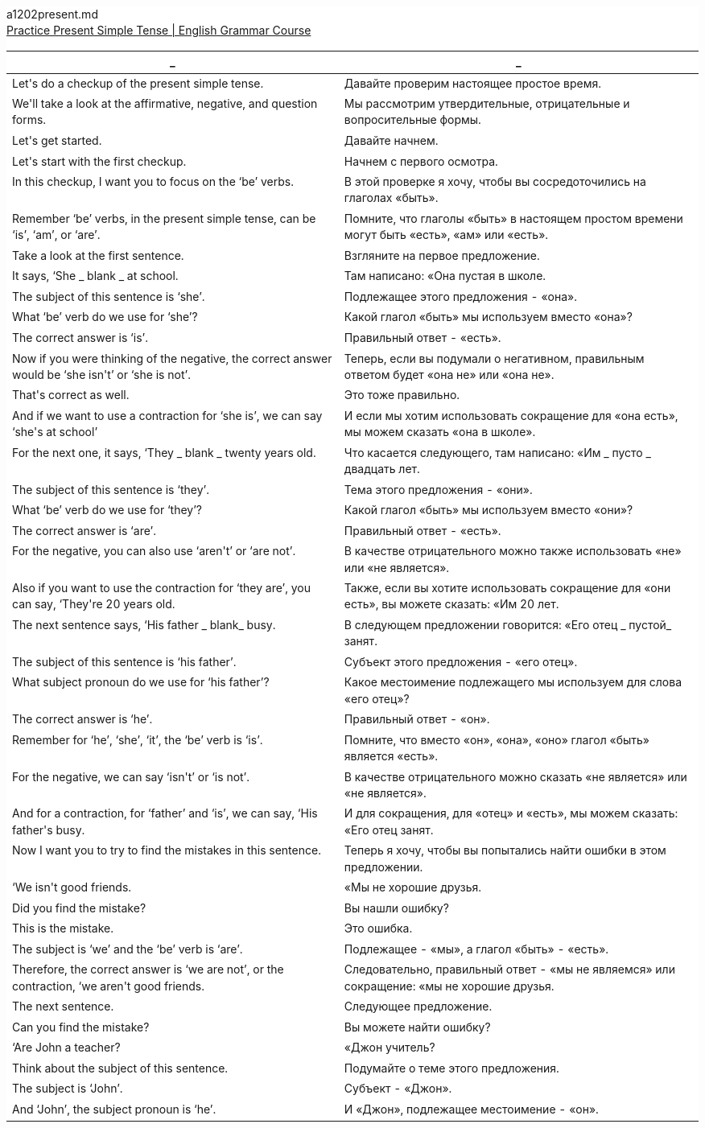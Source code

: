 a1202present.md  
[Practice Present Simple Tense | English Grammar Course](https://www.youtube.com/watch?v=876utrT3nE4&list=PL2IkMHFHWdEqcYNl-6yEpxJZ4m6dzDEmu&index=2)  
 





_|_
--|--
Let's do a checkup of the present simple tense.|Давайте проверим настоящее простое время.
We'll take a look at the affirmative, negative, and question forms.|Мы рассмотрим утвердительные, отрицательные и вопросительные формы.
Let's get started.|Давайте начнем.
Let's start with the first checkup.|Начнем с первого осмотра.
In this checkup, I want you to focus on the ‘be’ verbs.|В этой проверке я хочу, чтобы вы сосредоточились на глаголах «быть».
Remember ‘be’ verbs, in the present simple tense, can be ‘is’, ‘am’, or ‘are’.|Помните, что глаголы «быть» в настоящем простом времени могут быть «есть», «ам» или «есть».
Take a look at the first sentence.|Взгляните на первое предложение.
It says, ‘She _ blank _ at school.|Там написано: «Она пустая в школе.
The subject of this sentence is ‘she’.|Подлежащее этого предложения - «она».
What ‘be’ verb do we use for ‘she’?|Какой глагол «быть» мы используем вместо «она»?
The correct answer is ‘is’.|Правильный ответ - «есть».
Now if you were thinking of the negative, the correct answer would be ‘she isn't’ or ‘she is not’.|Теперь, если вы подумали о негативном, правильным ответом будет «она не» или «она не».
That's correct as well.|Это тоже правильно.
And if we want to use a contraction for ‘she is’, we can say ‘she's at school’|И если мы хотим использовать сокращение для «она есть», мы можем сказать «она в школе».
For the next one, it says, ‘They _ blank _ twenty years old.|Что касается следующего, там написано: «Им _ пусто _ двадцать лет.
The subject of this sentence is ‘they’.|Тема этого предложения - «они».
What ‘be’ verb do we use for ‘they’?|Какой глагол «быть» мы используем вместо «они»?
The correct answer is ‘are’.|Правильный ответ - «есть».
For the negative, you can also use ‘aren't’ or ‘are not’.|В качестве отрицательного можно также использовать «не» или «не является».
Also if you want to use the contraction for ‘they are’, you can say, ‘They're 20 years old.|Также, если вы хотите использовать сокращение для «они есть», вы можете сказать: «Им 20 лет.
The next sentence says, ‘His father _ blank_ busy.|В следующем предложении говорится: «Его отец _ пустой_ занят.
The subject of this sentence is ‘his father’.|Субъект этого предложения - «его отец».
What subject pronoun do we use for ‘his father’?|Какое местоимение подлежащего мы используем для слова «его отец»?
The correct answer is ‘he’.|Правильный ответ - «он».
Remember for ‘he’, ‘she’, ‘it’, the ‘be’ verb is ‘is’.|Помните, что вместо «он», «она», «оно» глагол «быть» является «есть».
For the negative, we can say ‘isn't’ or ‘is not’.|В качестве отрицательного можно сказать «не является» или «не является».
And for a contraction, for ‘father’ and ‘is’, we can say, ‘His father's busy.|И для сокращения, для «отец» и «есть», мы можем сказать: «Его отец занят.
Now I want you to try to find the mistakes in this sentence.|Теперь я хочу, чтобы вы попытались найти ошибки в этом предложении.
‘We isn't good friends.|«Мы не хорошие друзья.
Did you find the mistake?|Вы нашли ошибку?
This is the mistake.|Это ошибка.
The subject is ‘we’ and the ‘be’ verb is ‘are’.|Подлежащее - «мы», а глагол «быть» - «есть».
Therefore, the correct answer is ‘we are not’, or the contraction, ‘we aren't good friends.|Следовательно, правильный ответ - «мы не являемся» или сокращение: «мы не хорошие друзья.
The next sentence.|Следующее предложение.
Can you find the mistake?|Вы можете найти ошибку?
‘Are John a teacher?|«Джон учитель?
Think about the subject of this sentence.|Подумайте о теме этого предложения.
The subject is ‘John’.|Субъект - «Джон».
And ‘John’, the subject pronoun is ‘he’.|И «Джон», подлежащее местоимение - «он».